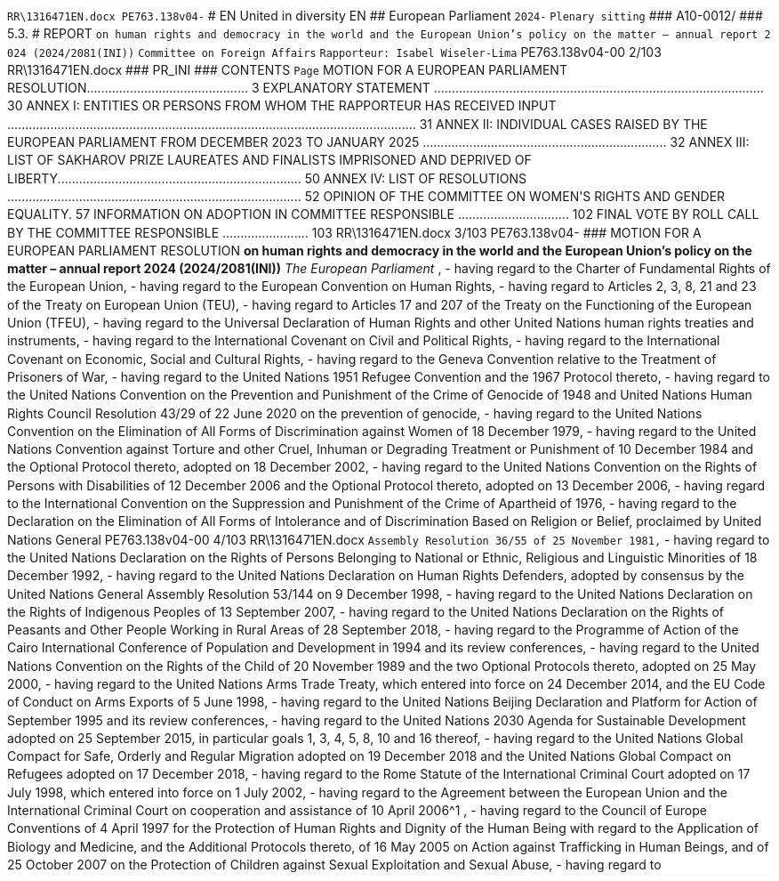 ``` RR\1316471EN.docx PE763.138v04- ``` # EN United in diversity EN ## European Parliament ``` 2024- ``` ``` Plenary sitting ``` ### A10-0012/ ### 5.3. # REPORT ``` on human rights and democracy in the world and the European Union’s policy on the matter – annual report 2024 (2024/2081(INI)) ``` ``` Committee on Foreign Affairs ``` ``` Rapporteur: Isabel Wiseler-Lima ``` PE763.138v04-00 2/103 RR\1316471EN.docx ### PR_INI ### CONTENTS ``` Page ``` MOTION FOR A EUROPEAN PARLIAMENT RESOLUTION............................................. 3 EXPLANATORY STATEMENT ............................................................................................ 30 ANNEX I: ENTITIES OR PERSONS FROM WHOM THE RAPPORTEUR HAS RECEIVED INPUT .................................................................................................................. 31 ANNEX II: INDIVIDUAL CASES RAISED BY THE EUROPEAN PARLIAMENT FROM DECEMBER 2023 TO JANUARY 2025 .................................................................... 32 ANNEX III: LIST OF SAKHAROV PRIZE LAUREATES AND FINALISTS IMPRISONED AND DEPRIVED OF LIBERTY.................................................................... 50 ANNEX IV: LIST OF RESOLUTIONS .................................................................................. 52 OPINION OF THE COMMITTEE ON WOMEN'S RIGHTS AND GENDER EQUALITY. 57 INFORMATION ON ADOPTION IN COMMITTEE RESPONSIBLE ............................... 102 FINAL VOTE BY ROLL CALL BY THE COMMITTEE RESPONSIBLE ........................ 103 RR\1316471EN.docx 3/103 PE763.138v04- ### MOTION FOR A EUROPEAN PARLIAMENT RESOLUTION **on human rights and democracy in the world and the European Union’s policy on the matter – annual report 2024 (2024/2081(INI))** _The European Parliament_ , - having regard to the Charter of Fundamental Rights of the European Union, - having regard to the European Convention on Human Rights, - having regard to Articles 2, 3, 8, 21 and 23 of the Treaty on European Union (TEU), - having regard to Articles 17 and 207 of the Treaty on the Functioning of the European Union (TFEU), - having regard to the Universal Declaration of Human Rights and other United Nations human rights treaties and instruments, - having regard to the International Covenant on Civil and Political Rights, - having regard to the International Covenant on Economic, Social and Cultural Rights, - having regard to the Geneva Convention relative to the Treatment of Prisoners of War, - having regard to the United Nations 1951 Refugee Convention and the 1967 Protocol thereto, - having regard to the United Nations Convention on the Prevention and Punishment of the Crime of Genocide of 1948 and United Nations Human Rights Council Resolution 43/29 of 22 June 2020 on the prevention of genocide, - having regard to the United Nations Convention on the Elimination of All Forms of Discrimination against Women of 18 December 1979, - having regard to the United Nations Convention against Torture and other Cruel, Inhuman or Degrading Treatment or Punishment of 10 December 1984 and the Optional Protocol thereto, adopted on 18 December 2002, - having regard to the United Nations Convention on the Rights of Persons with Disabilities of 12 December 2006 and the Optional Protocol thereto, adopted on 13 December 2006, - having regard to the International Convention on the Suppression and Punishment of the Crime of Apartheid of 1976, - having regard to the Declaration on the Elimination of All Forms of Intolerance and of Discrimination Based on Religion or Belief, proclaimed by United Nations General PE763.138v04-00 4/103 RR\1316471EN.docx ``` Assembly Resolution 36/55 of 25 November 1981, ``` - having regard to the United Nations Declaration on the Rights of Persons Belonging to National or Ethnic, Religious and Linguistic Minorities of 18 December 1992, - having regard to the United Nations Declaration on Human Rights Defenders, adopted by consensus by the United Nations General Assembly Resolution 53/144 on 9 December 1998, - having regard to the United Nations Declaration on the Rights of Indigenous Peoples of 13 September 2007, - having regard to the United Nations Declaration on the Rights of Peasants and Other People Working in Rural Areas of 28 September 2018, - having regard to the Programme of Action of the Cairo International Conference of Population and Development in 1994 and its review conferences, - having regard to the United Nations Convention on the Rights of the Child of 20 November 1989 and the two Optional Protocols thereto, adopted on 25 May 2000, - having regard to the United Nations Arms Trade Treaty, which entered into force on 24 December 2014, and the EU Code of Conduct on Arms Exports of 5 June 1998, - having regard to the United Nations Beijing Declaration and Platform for Action of September 1995 and its review conferences, - having regard to the United Nations 2030 Agenda for Sustainable Development adopted on 25 September 2015, in particular goals 1, 3, 4, 5, 8, 10 and 16 thereof, - having regard to the United Nations Global Compact for Safe, Orderly and Regular Migration adopted on 19 December 2018 and the United Nations Global Compact on Refugees adopted on 17 December 2018, - having regard to the Rome Statute of the International Criminal Court adopted on 17 July 1998, which entered into force on 1 July 2002, - having regard to the Agreement between the European Union and the International Criminal Court on cooperation and assistance of 10 April 2006^1 , - having regard to the Council of Europe Conventions of 4 April 1997 for the Protection of Human Rights and Dignity of the Human Being with regard to the Application of Biology and Medicine, and the Additional Protocols thereto, of 16 May 2005 on Action against Trafficking in Human Beings, and of 25 October 2007 on the Protection of Children against Sexual Exploitation and Sexual Abuse, - having regard to